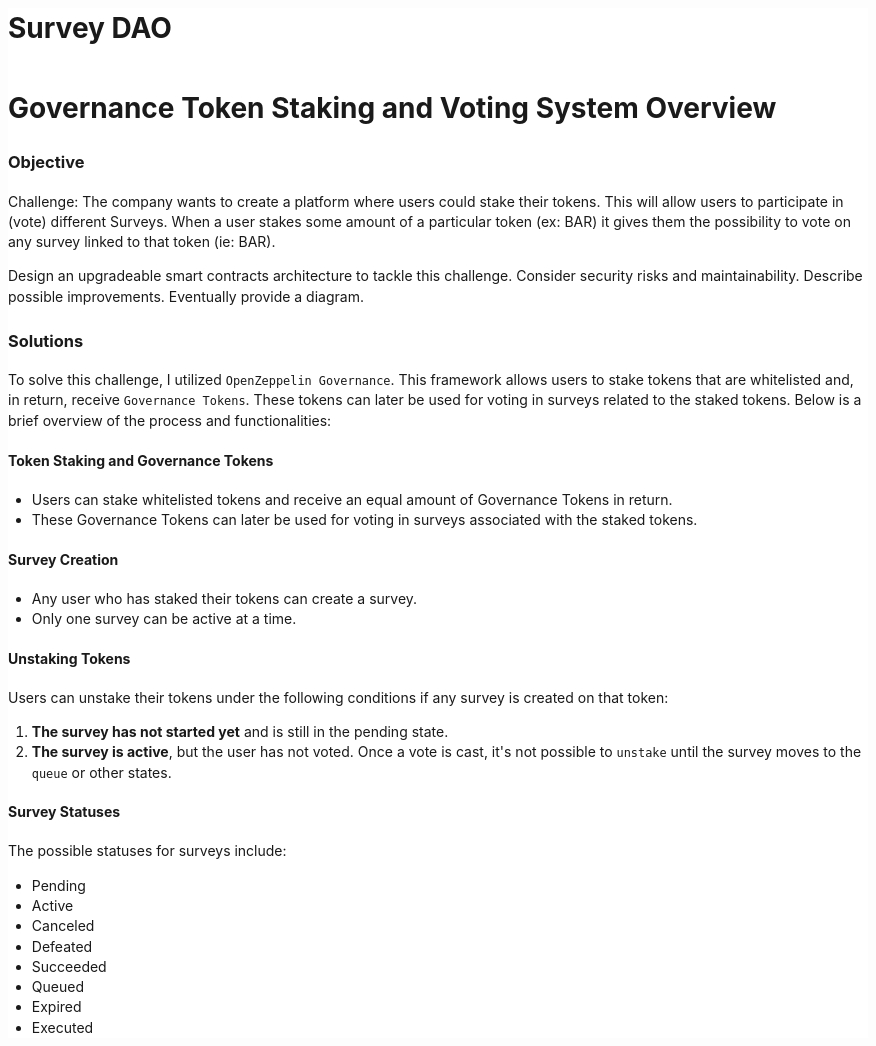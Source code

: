 # Survey DAO

# Governance Token Staking and Voting System Overview

### Objective
Challenge: The company wants to create a platform where users could stake their tokens. This will allow users
to participate in (vote) different Surveys. When a user stakes some amount of a particular token (ex: BAR) it
gives them the possibility to vote on any survey linked to that token (ie: BAR).

Design an upgradeable smart contracts architecture to tackle this challenge. Consider security risks and
maintainability.
Describe possible improvements. Eventually provide a diagram.

### Solutions

To solve this challenge, I utilized `OpenZeppelin Governance`. This framework allows users to stake tokens that are whitelisted and, in return, receive `Governance Tokens`. These tokens can later be used for voting in surveys related to the staked tokens. Below is a brief overview of the process and functionalities:

#### Token Staking and Governance Tokens

- Users can stake whitelisted tokens and receive an equal amount of Governance Tokens in return.
- These Governance Tokens can later be used for voting in surveys associated with the staked tokens.

#### Survey Creation

- Any user who has staked their tokens can create a survey.
- Only one survey can be active at a time.

#### Unstaking Tokens

Users can unstake their tokens under the following conditions if any survey is created on that token:
  1. **The survey has not started yet** and is still in the pending state.
  2. **The survey is active**, but the user has not voted. Once a vote is cast, it's not possible to `unstake` until the survey moves to the `queue` or other states.

#### Survey Statuses

The possible statuses for surveys include:
- Pending
- Active
- Canceled
- Defeated
- Succeeded
- Queued
- Expired
- Executed
